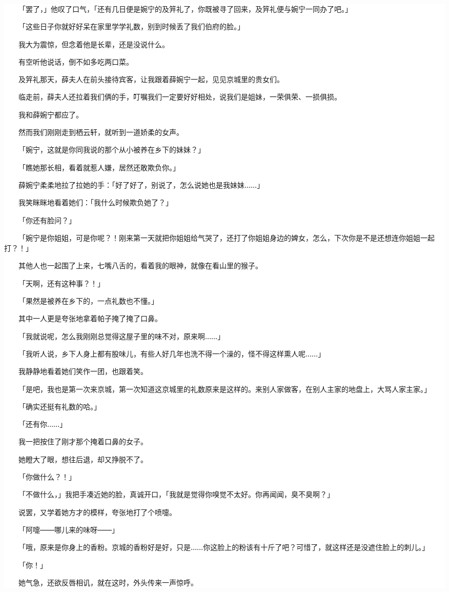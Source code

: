 &emsp;&emsp;「罢了，」他叹了口气，「还有几日便是婉宁的及笄礼了，你既被寻了回来，及笄礼便与婉宁一同办了吧。」  
  
&emsp;&emsp;「这些日子你就好好呆在家里学学礼数，别到时候丢了我们伯府的脸。」  
  
&emsp;&emsp;我大为震惊，但念着他是长辈，还是没说什么。  
  
&emsp;&emsp;有空听他说话，倒不如多吃两口菜。  
  
&emsp;&emsp;及笄礼那天，薛夫人在前头接待宾客，让我跟着薛婉宁一起，见见京城里的贵女们。  
  
&emsp;&emsp;临走前，薛夫人还拉着我们俩的手，叮嘱我们一定要好好相处，说我们是姐妹，一荣俱荣、一损俱损。  
  
&emsp;&emsp;我和薛婉宁都应了。  
  
&emsp;&emsp;然而我们刚刚走到栖云轩，就听到一道娇柔的女声。  
  
&emsp;&emsp;「婉宁，这就是你同我说的那个从小被养在乡下的妹妹？」  
  
&emsp;&emsp;「瞧她那长相，看着就惹人嫌，居然还敢欺负你。」  
  
&emsp;&emsp;薛婉宁柔柔地拉了拉她的手：「好了好了，别说了，怎么说她也是我妹妹……」  
  
&emsp;&emsp;我笑眯眯地看着她们：「我什么时候欺负她了？」  
  
&emsp;&emsp;「你还有脸问？」  
  
&emsp;&emsp;「婉宁是你姐姐，可是你呢？！刚来第一天就把你姐姐给气哭了，还打了你姐姐身边的婢女，怎么，下次你是不是还想连你姐姐一起打？！」  
  
&emsp;&emsp;其他人也一起围了上来，七嘴八舌的，看着我的眼神，就像在看山里的猴子。  
  
&emsp;&emsp;「天啊，还有这种事？！」  
  
&emsp;&emsp;「果然是被养在乡下的，一点礼数也不懂。」  
  
&emsp;&emsp;其中一人更是夸张地拿着帕子掩了掩了口鼻。  
  
&emsp;&emsp;「我就说呢，怎么我刚刚总觉得这屋子里的味不对，原来啊……」  
  
&emsp;&emsp;「我听人说，乡下人身上都有股味儿，有些人好几年也洗不得一个澡的，怪不得这样熏人呢……」  
  
&emsp;&emsp;我静静地看着她们笑作一团，也跟着笑。  
  
&emsp;&emsp;「是吧，我也是第一次来京城，第一次知道这京城里的礼数原来是这样的。来别人家做客，在别人主家的地盘上，大骂人家主家。」  
  
&emsp;&emsp;「确实还挺有礼数的哈。」  
  
&emsp;&emsp;「还有你……」  
  
&emsp;&emsp;我一把按住了刚才那个掩着口鼻的女子。  
  
&emsp;&emsp;她瞪大了眼，想往后退，却又挣脱不了。  
  
&emsp;&emsp;「你做什么？！」  
  
&emsp;&emsp;「不做什么，」我把手凑近她的脸，真诚开口，「我就是觉得你嗅觉不太好。你再闻闻，臭不臭啊？」  
  
&emsp;&emsp;说罢，又学着她方才的模样，夸张地打了个喷嚏。  
  
&emsp;&emsp;「阿嚏——哪儿来的味呀——」  
  
&emsp;&emsp;「哦，原来是你身上的香粉。京城的香粉好是好，只是……你这脸上的粉该有十斤了吧？可惜了，就这样还是没遮住脸上的刺儿。」  
  
&emsp;&emsp;「你！」  
  
&emsp;&emsp;她气急，还欲反唇相讥，就在这时，外头传来一声惊呼。  
  